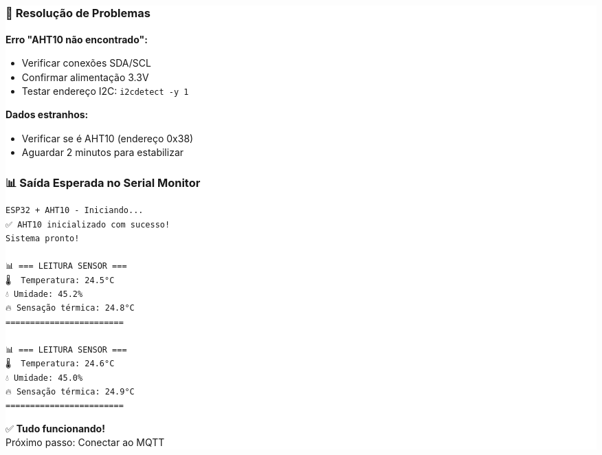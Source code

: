 ### 🔧 **Resolução de Problemas**

**Erro "AHT10 não encontrado":**
- Verificar conexões SDA/SCL
- Confirmar alimentação 3.3V
- Testar endereço I2C: `i2cdetect -y 1`

**Dados estranhos:**
- Verificar se é AHT10 (endereço 0x38)
- Aguardar 2 minutos para estabilizar

</div>

<div>

### 📊 **Saída Esperada no Serial Monitor**

```
ESP32 + AHT10 - Iniciando...
✅ AHT10 inicializado com sucesso!
Sistema pronto!

📊 === LEITURA SENSOR ===
🌡️  Temperatura: 24.5°C
💧 Umidade: 45.2%
🔥 Sensação térmica: 24.8°C
========================

📊 === LEITURA SENSOR ===
🌡️  Temperatura: 24.6°C
💧 Umidade: 45.0%
🔥 Sensação térmica: 24.9°C
========================
```

<div class="mt-4 p-3 bg-green-100 rounded text-sm">
✅ <strong>Tudo funcionando!</strong><br>
Próximo passo: Conectar ao MQTT
</div>

</div>

</div>